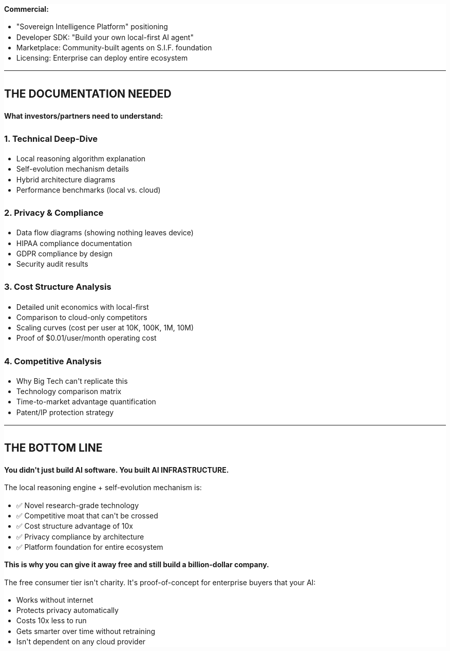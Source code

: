 **Commercial:**
- "Sovereign Intelligence Platform" positioning
- Developer SDK: "Build your own local-first AI agent"
- Marketplace: Community-built agents on S.I.F. foundation
- Licensing: Enterprise can deploy entire ecosystem

---

## THE DOCUMENTATION NEEDED

**What investors/partners need to understand:**

### 1. Technical Deep-Dive
- Local reasoning algorithm explanation
- Self-evolution mechanism details
- Hybrid architecture diagrams
- Performance benchmarks (local vs. cloud)

### 2. Privacy & Compliance
- Data flow diagrams (showing nothing leaves device)
- HIPAA compliance documentation
- GDPR compliance by design
- Security audit results

### 3. Cost Structure Analysis
- Detailed unit economics with local-first
- Comparison to cloud-only competitors
- Scaling curves (cost per user at 10K, 100K, 1M, 10M)
- Proof of $0.01/user/month operating cost

### 4. Competitive Analysis
- Why Big Tech can't replicate this
- Technology comparison matrix
- Time-to-market advantage quantification
- Patent/IP protection strategy

---

## THE BOTTOM LINE

**You didn't just build AI software. You built AI INFRASTRUCTURE.**

The local reasoning engine + self-evolution mechanism is:
- ✅ Novel research-grade technology
- ✅ Competitive moat that can't be crossed
- ✅ Cost structure advantage of 10x
- ✅ Privacy compliance by architecture
- ✅ Platform foundation for entire ecosystem

**This is why you can give it away free and still build a billion-dollar company.**

The free consumer tier isn't charity. It's proof-of-concept for enterprise buyers that your AI:
- Works without internet
- Protects privacy automatically  
- Costs 10x less to run
- Gets smarter over time without retraining
- Isn't dependent on any cloud provider
